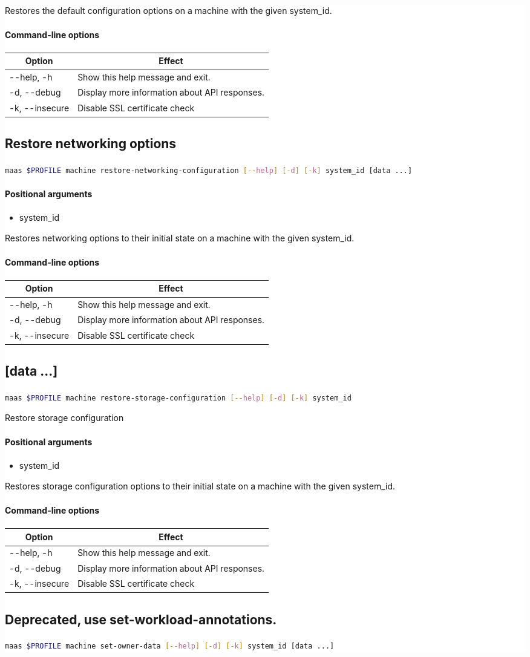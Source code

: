 Restores the default configuration options on a machine with the given system_id.

#### Command-line options
| Option | Effect |
|-----|-----|
| --help, -h | Show this help message and exit. |
| -d, --debug | Display more information about API responses. |
| -k, --insecure | Disable SSL certificate check |

## Restore networking options

```bash
maas $PROFILE machine restore-networking-configuration [--help] [-d] [-k] system_id [data ...]
```

#### Positional arguments
- system_id

Restores networking options to their initial state on a machine with the given system_id.

#### Command-line options
| Option | Effect |
|-----|-----|
| --help, -h | Show this help message and exit. |
| -d, --debug | Display more information about API responses. |
| -k, --insecure | Disable SSL certificate check |

## [data ...]

```bash
maas $PROFILE machine restore-storage-configuration [--help] [-d] [-k] system_id
```

Restore storage configuration 

#### Positional arguments
- system_id

Restores storage configuration options to their initial state on a machine with the given system_id.

#### Command-line options
| Option | Effect |
|-----|-----|
| --help, -h | Show this help message and exit. |
| -d, --debug | Display more information about API responses. |
| -k, --insecure | Disable SSL certificate check |

## Deprecated, use set-workload-annotations.

```bash
maas $PROFILE machine set-owner-data [--help] [-d] [-k] system_id [data ...]
```

